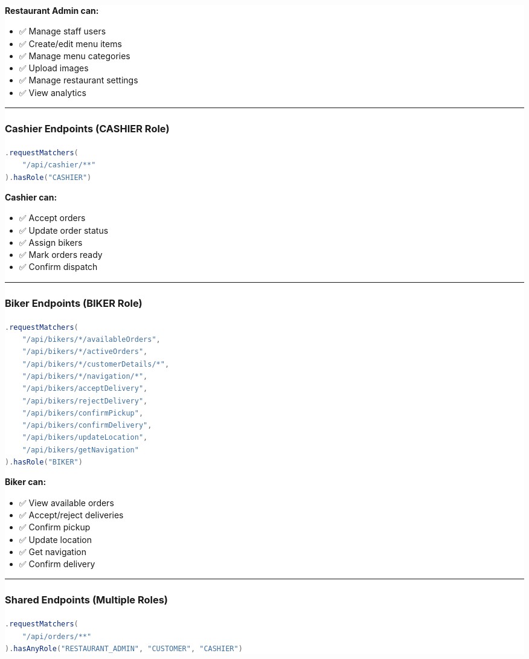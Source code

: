 **Restaurant Admin can:**
- ✅ Manage staff users
- ✅ Create/edit menu items
- ✅ Manage menu categories
- ✅ Upload images
- ✅ Manage restaurant settings
- ✅ View analytics

---

### Cashier Endpoints (CASHIER Role)
```java
.requestMatchers(
    "/api/cashier/**"
).hasRole("CASHIER")
```

**Cashier can:**
- ✅ Accept orders
- ✅ Update order status
- ✅ Assign bikers
- ✅ Mark orders ready
- ✅ Confirm dispatch

---

### Biker Endpoints (BIKER Role)
```java
.requestMatchers(
    "/api/bikers/*/availableOrders",
    "/api/bikers/*/activeOrders",
    "/api/bikers/*/customerDetails/*",
    "/api/bikers/*/navigation/*",
    "/api/bikers/acceptDelivery",
    "/api/bikers/rejectDelivery",
    "/api/bikers/confirmPickup",
    "/api/bikers/confirmDelivery",
    "/api/bikers/updateLocation",
    "/api/bikers/getNavigation"
).hasRole("BIKER")
```

**Biker can:**
- ✅ View available orders
- ✅ Accept/reject deliveries
- ✅ Confirm pickup
- ✅ Update location
- ✅ Get navigation
- ✅ Confirm delivery

---

### Shared Endpoints (Multiple Roles)
```java
.requestMatchers(
    "/api/orders/**"
).hasAnyRole("RESTAURANT_ADMIN", "CUSTOMER", "CASHIER")
```
